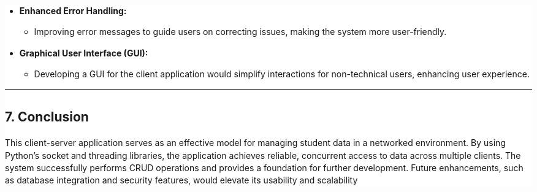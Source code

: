 - **Enhanced Error Handling:**
  - Improving error messages to guide users on correcting issues, making the system more user-friendly.

- **Graphical User Interface (GUI):**
  - Developing a GUI for the client application would simplify interactions for non-technical users, enhancing user experience.

---

## 7. Conclusion

This client-server application serves as an effective model for managing student data in a networked environment. By using Python’s socket and threading libraries, the application achieves reliable, concurrent access to data across multiple clients. The system successfully performs CRUD operations and provides a foundation for further development. Future enhancements, such as database integration and security features, would elevate its usability and scalability
